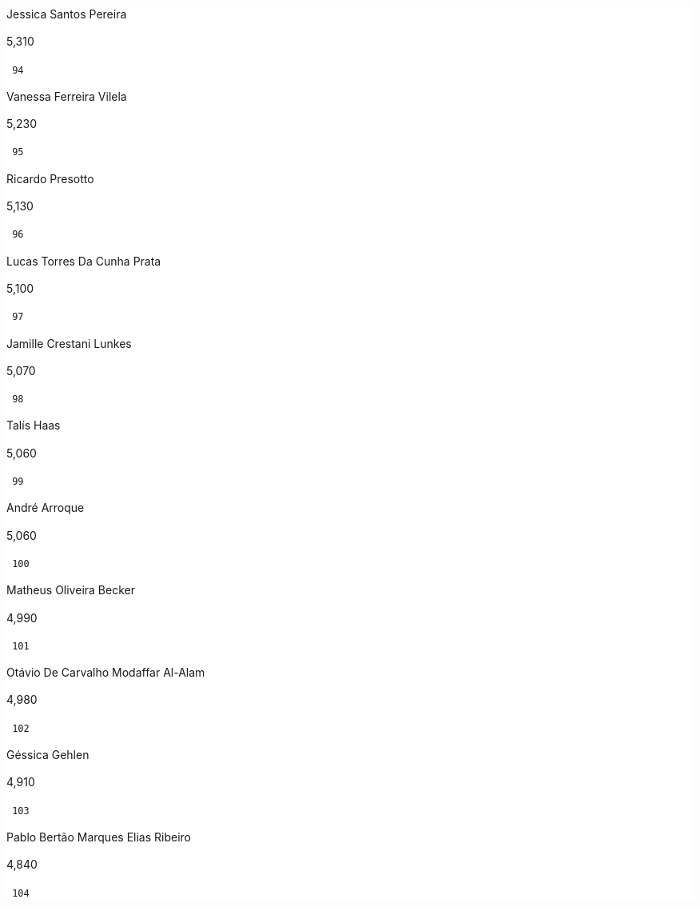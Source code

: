    Jessica Santos Pereira 

   5,310

     94

   Vanessa Ferreira Vilela 

   5,230

     95

   Ricardo Presotto 

   5,130

     96

   Lucas Torres Da Cunha Prata 

   5,100

     97

   Jamille Crestani Lunkes 

   5,070

     98

   Talís Haas 

   5,060

     99

   André Arroque 

   5,060

     100

   Matheus Oliveira Becker 

   4,990

     101

   Otávio De Carvalho Modaffar Al-Alam 

   4,980

     102

   Géssica Gehlen 

   4,910

     103

   Pablo Bertão Marques Elias Ribeiro 

   4,840

     104
